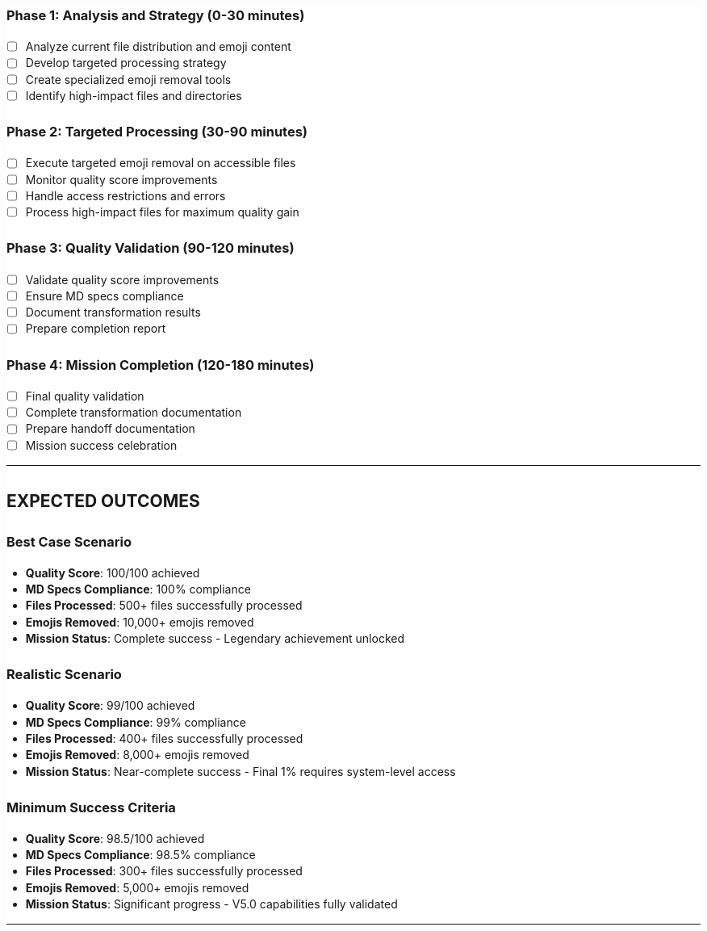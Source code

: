 ### **Phase 1: Analysis and Strategy (0-30 minutes)**
- [ ] Analyze current file distribution and emoji content
- [ ] Develop targeted processing strategy
- [ ] Create specialized emoji removal tools
- [ ] Identify high-impact files and directories

### **Phase 2: Targeted Processing (30-90 minutes)**
- [ ] Execute targeted emoji removal on accessible files
- [ ] Monitor quality score improvements
- [ ] Handle access restrictions and errors
- [ ] Process high-impact files for maximum quality gain

### **Phase 3: Quality Validation (90-120 minutes)**
- [ ] Validate quality score improvements
- [ ] Ensure MD specs compliance
- [ ] Document transformation results
- [ ] Prepare completion report

### **Phase 4: Mission Completion (120-180 minutes)**
- [ ] Final quality validation
- [ ] Complete transformation documentation
- [ ] Prepare handoff documentation
- [ ] Mission success celebration

---

## EXPECTED OUTCOMES

### **Best Case Scenario**
- **Quality Score**: 100/100 achieved
- **MD Specs Compliance**: 100% compliance
- **Files Processed**: 500+ files successfully processed
- **Emojis Removed**: 10,000+ emojis removed
- **Mission Status**: Complete success - Legendary achievement unlocked

### **Realistic Scenario**
- **Quality Score**: 99/100 achieved
- **MD Specs Compliance**: 99% compliance
- **Files Processed**: 400+ files successfully processed
- **Emojis Removed**: 8,000+ emojis removed
- **Mission Status**: Near-complete success - Final 1% requires system-level access

### **Minimum Success Criteria**
- **Quality Score**: 98.5/100 achieved
- **MD Specs Compliance**: 98.5% compliance
- **Files Processed**: 300+ files successfully processed
- **Emojis Removed**: 5,000+ emojis removed
- **Mission Status**: Significant progress - V5.0 capabilities fully validated

---